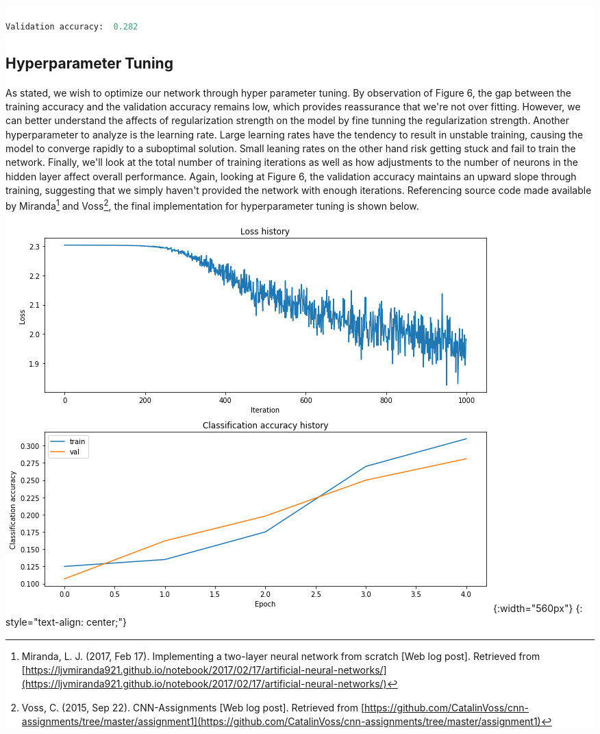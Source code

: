 ```python

Validation accuracy:  0.282
```

## <a name="Hyperparameter-tuning"></a> Hyperparameter Tuning

As stated, we wish to optimize our network through hyper parameter tuning. By observation of Figure 6, the gap between the training accuracy and the validation accuracy remains low, which provides reassurance that we're not over fitting. However, we can better understand the affects of regularization strength on the model by fine tunning the regularization strength. Another hyperparameter to analyze is the learning rate. Large learning rates have the tendency to result in unstable training, causing the model to converge rapidly to a suboptimal solution. Small leaning rates on the other hand risk getting stuck and fail to train the network. Finally, we'll look at the total number of training iterations as well as how adjustments to the number of neurons in the hidden layer affect overall performance. Again, looking at Figure 6, the validation accuracy maintains an upward slope through training, suggesting that we simply haven't provided the network with enough iterations. Referencing source code made available by Miranda[^2] and Voss[^3], the final implementation for hyperparameter tuning is shown below. 


![png](/assets/png/2lnn/output_19_0.png){:width="560px"}
{: style="text-align: center;"} 


[^1]: CS231n Stanford University (2015, Aug).Convolutional Neural Networks for Visual Recognition [Web log post]. Retrieved from [http://cs231n.stanford.edu/](http://cs231n.stanford.edu/)
[^2]: Miranda, L. J. (2017, Feb 17). Implementing a two-layer neural network from scratch [Web log post]. Retrieved from [https://ljvmiranda921.github.io/notebook/2017/02/17/artificial-neural-networks/](https://ljvmiranda921.github.io/notebook/2017/02/17/artificial-neural-networks/)
[^3]: Voss, C. (2015, Sep 22).  CNN-Assignments [Web log post]. Retrieved from [https://github.com/CatalinVoss/cnn-assignments/tree/master/assignment1](https://github.com/CatalinVoss/cnn-assignments/tree/master/assignment1)
[^4]: Krizhevsky, A., Nair, V., and Hinton, G. (2009). CIFAR-10 (Canadian Institute for Advanced Research) [Web log post]. Retrieved from [https://www.cs.toronto.edu/~kriz/cifar.html](https://www.cs.toronto.edu/~kriz/cifar.html)
[^5]: Krizhevsky, A., 2009. [Learning Multiple Layers of Features from Tiny Images](https://www.cs.toronto.edu/~kriz/learning-features-2009-TR.pdf)